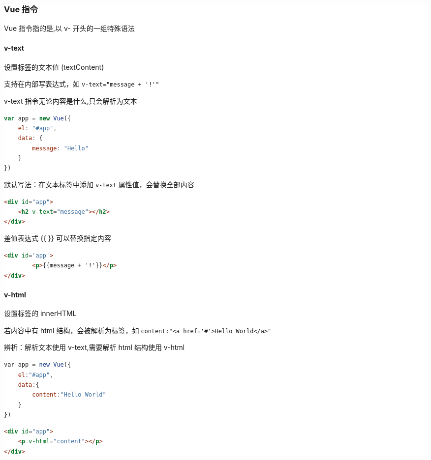 ### Vue 指令

Vue 指令指的是,以 v- 开头的一组特殊语法


#### v-text

设置标签的文本值 (textContent)

支持在内部写表达式，如 `v-text="message + '!'"`

v-text 指令无论内容是什么,只会解析为文本

```javascript
var app = new Vue({
    el: "#app",
    data: {
        message: "Hello"
    }
})
```

默认写法：在文本标签中添加 `v-text` 属性值，会替换全部内容
```html
<div id="app">
    <h2 v-text="message"></h2>
</div>
```

差值表达式 \{\{ \}\} 可以替换指定内容
```html
<div id='app'>
        <p>{{message + '!'}}</p>
</div>
```

#### v-html

设置标签的 innerHTML

若内容中有 html 结构，会被解析为标签，如 `content:"<a href='#'>Hello World</a>"`

辨析：解析文本使用 v-text,需要解析 html 结构使用 v-html

```javascript
var app = new Vue({
    el:"#app",
    data:{
        content:"Hello World"
    }
})
```

```html
<div id="app">
    <p v-html="content"></p>
</div>
```
